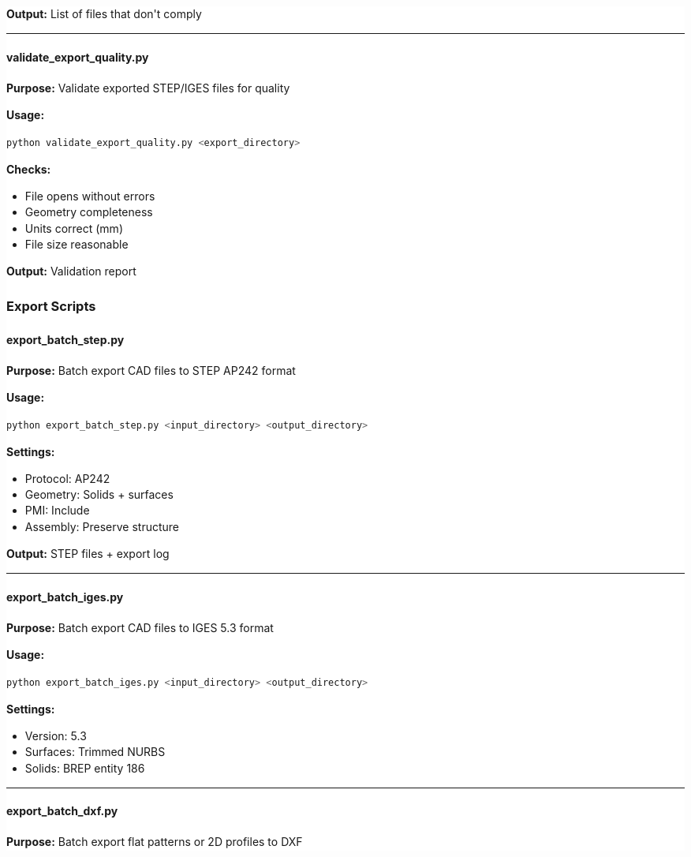 **Output:** List of files that don't comply

---

#### validate_export_quality.py
**Purpose:** Validate exported STEP/IGES files for quality

**Usage:**
```bash
python validate_export_quality.py <export_directory>
```

**Checks:**
- File opens without errors
- Geometry completeness
- Units correct (mm)
- File size reasonable

**Output:** Validation report

### Export Scripts

#### export_batch_step.py
**Purpose:** Batch export CAD files to STEP AP242 format

**Usage:**
```bash
python export_batch_step.py <input_directory> <output_directory>
```

**Settings:**
- Protocol: AP242
- Geometry: Solids + surfaces
- PMI: Include
- Assembly: Preserve structure

**Output:** STEP files + export log

---

#### export_batch_iges.py
**Purpose:** Batch export CAD files to IGES 5.3 format

**Usage:**
```bash
python export_batch_iges.py <input_directory> <output_directory>
```

**Settings:**
- Version: 5.3
- Surfaces: Trimmed NURBS
- Solids: BREP entity 186

---

#### export_batch_dxf.py
**Purpose:** Batch export flat patterns or 2D profiles to DXF
